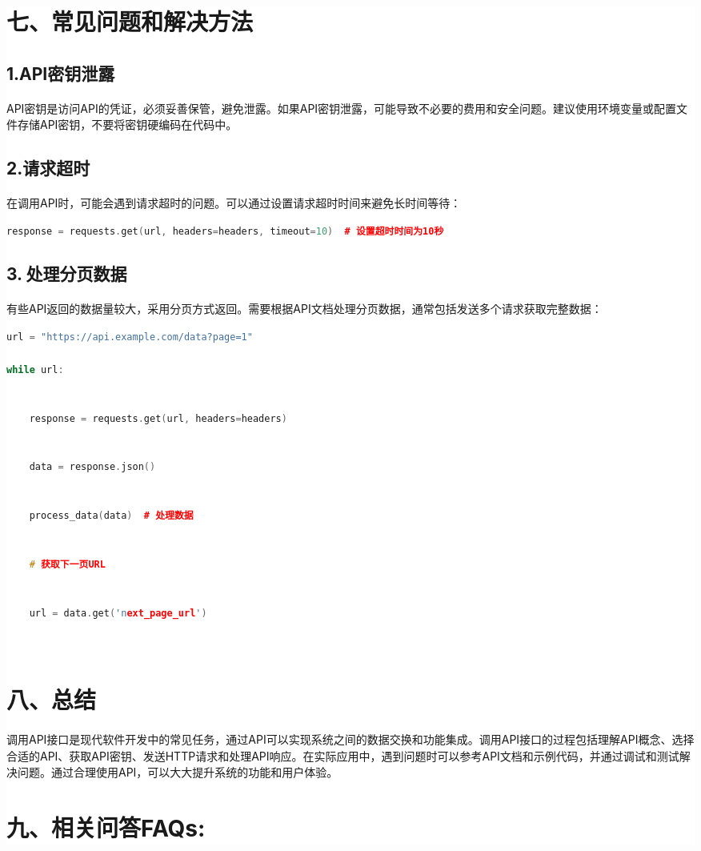 # 七、常见问题和解决方法

## 1.API密钥泄露

API密钥是访问API的凭证，必须妥善保管，避免泄露。如果API密钥泄露，可能导致不必要的费用和安全问题。建议使用环境变量或配置文件存储API密钥，不要将密钥硬编码在代码中。

## 2.请求超时

在调用API时，可能会遇到请求超时的问题。可以通过设置请求超时时间来避免长时间等待：

```c++
response = requests.get(url, headers=headers, timeout=10)  # 设置超时时间为10秒
```

## 3. 处理分页数据

有些API返回的数据量较大，采用分页方式返回。需要根据API文档处理分页数据，通常包括发送多个请求获取完整数据：

```c++
url = "https://api.example.com/data?page=1"

while url:


    response = requests.get(url, headers=headers)


    data = response.json()


    process_data(data)  # 处理数据


    # 获取下一页URL


    url = data.get('next_page_url')




```

# 八、总结

调用API接口是现代软件开发中的常见任务，通过API可以实现系统之间的数据交换和功能集成。调用API接口的过程包括理解API概念、选择合适的API、获取API密钥、发送HTTP请求和处理API响应。在实际应用中，遇到问题时可以参考API文档和示例代码，并通过调试和测试解决问题。通过合理使用API，可以大大提升系统的功能和用户体验。

# 九、相关问答FAQs:
